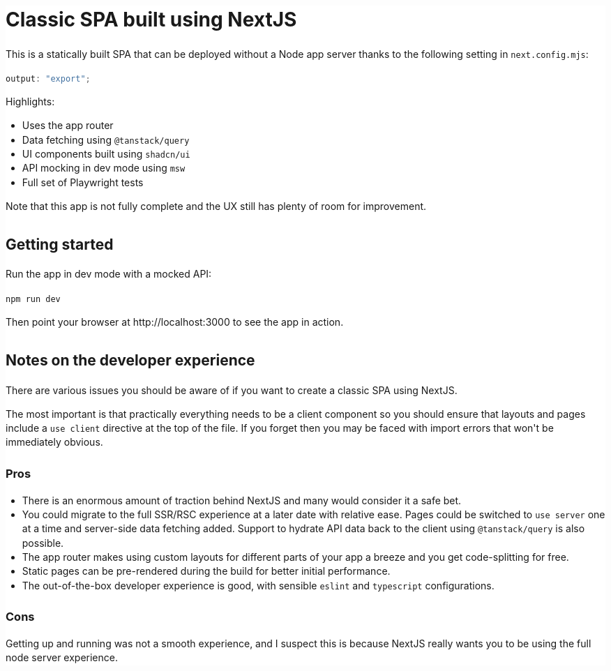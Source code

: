 # Classic SPA built using NextJS

This is a statically built SPA that can be deployed without a Node app server thanks to the following setting in `next.config.mjs`:

```js
output: "export";
```

Highlights:

- Uses the app router
- Data fetching using `@tanstack/query`
- UI components built using `shadcn/ui`
- API mocking in dev mode using `msw`
- Full set of Playwright tests

Note that this app is not fully complete and the UX still has plenty of room for improvement.

## Getting started

Run the app in dev mode with a mocked API:

```bash
npm run dev
```

Then point your browser at http://localhost:3000 to see the app in action.

## Notes on the developer experience

There are various issues you should be aware of if you want to create a classic SPA using NextJS.

The most important is that practically everything needs to be a client component so you should ensure that layouts and pages include a `use client` directive at the top of the file. If you forget then you may be faced with import errors that won't be immediately obvious.

### Pros

- There is an enormous amount of traction behind NextJS and many would consider it a safe bet.
- You could migrate to the full SSR/RSC experience at a later date with relative ease. Pages could be switched to `use server` one at a time and server-side data fetching added. Support to hydrate API data back to the client using `@tanstack/query` is also possible.
- The app router makes using custom layouts for different parts of your app a breeze and you get code-splitting for free.
- Static pages can be pre-rendered during the build for better initial performance.
- The out-of-the-box developer experience is good, with sensible `eslint` and `typescript` configurations.

### Cons

Getting up and running was not a smooth experience, and I suspect this is because NextJS really wants you to be using the full node server experience.
